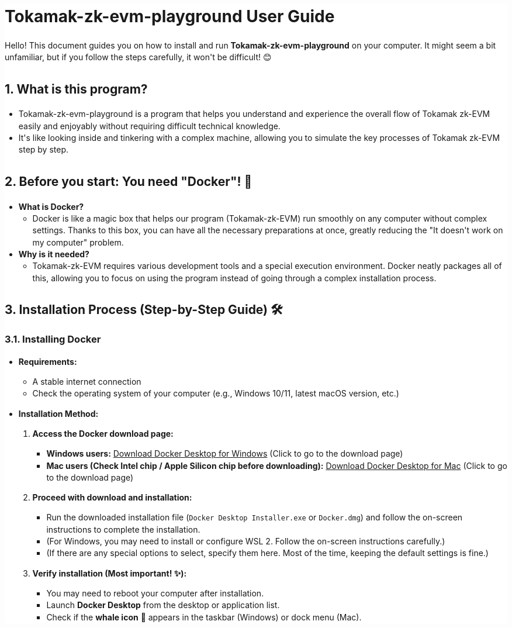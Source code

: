 # Tokamak-zk-evm-playground User Guide

Hello! This document guides you on how to install and run **Tokamak-zk-evm-playground** on your computer. It might seem a bit unfamiliar, but if you follow the steps carefully, it won't be difficult! 😊

## 1. What is this program?

- Tokamak-zk-evm-playground is a program that helps you understand and experience the overall flow of Tokamak zk-EVM easily and enjoyably without requiring difficult technical knowledge.
- It's like looking inside and tinkering with a complex machine, allowing you to simulate the key processes of Tokamak zk-EVM step by step.

## 2. Before you start: You need "Docker"! 🐳

- **What is Docker?**
  - Docker is like a magic box that helps our program (Tokamak-zk-EVM) run smoothly on any computer without complex settings. Thanks to this box, you can have all the necessary preparations at once, greatly reducing the "It doesn't work on my computer" problem.
- **Why is it needed?**
  - Tokamak-zk-EVM requires various development tools and a special execution environment. Docker neatly packages all of this, allowing you to focus on using the program instead of going through a complex installation process.

## 3. Installation Process (Step-by-Step Guide) 🛠️

### 3.1. Installing Docker

- **Requirements:**
  - A stable internet connection
  - Check the operating system of your computer (e.g., Windows 10/11, latest macOS version, etc.)
- **Installation Method:**

  1. **Access the Docker download page:**
     - **Windows users:** [Download Docker Desktop for Windows](https://www.docker.com/products/docker-desktop/) (Click to go to the download page)
     - **Mac users (Check Intel chip / Apple Silicon chip before downloading):** [Download Docker Desktop for Mac](https://www.docker.com/products/docker-desktop/) (Click to go to the download page)
  2. **Proceed with download and installation:**
     - Run the downloaded installation file (`Docker Desktop Installer.exe` or `Docker.dmg`) and follow the on-screen instructions to complete the installation.
     - (For Windows, you may need to install or configure WSL 2. Follow the on-screen instructions carefully.)
     - (If there are any special options to select, specify them here. Most of the time, keeping the default settings is fine.)
  3. **Verify installation (Most important! ✨):**

     - You may need to reboot your computer after installation.
     - Launch **Docker Desktop** from the desktop or application list.
     - Check if the **whale icon** 🐳 appears in the taskbar (Windows) or dock menu (Mac).